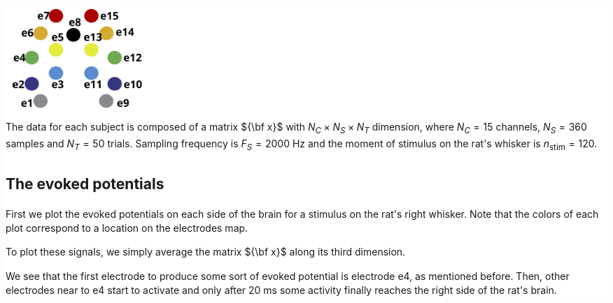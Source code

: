 <img src="./electrodemap.svg" align="middle" width="200"></div>

The data for each subject is composed of a matrix ${\bf x}$ with $N_{C} \times N_{S} \times N_{T}$ dimension, where $N_{C} = 15$ channels, $N_{S} = 360$ samples and $N_{T} = 50$ trials. Sampling frequency is $F_{S} = 2000$ Hz and the moment of stimulus on the rat's whisker is $n_{\text{stim}} = 120$.

## The evoked potentials

First we plot the evoked potentials on each side of the brain for a stimulus on the rat's right whisker. Note that the colors of each plot correspond to a location on the electrodes map. 

To plot these signals, we simply average the matrix ${\bf x}$ along its third dimension.

We see that the first electrode to produce some sort of evoked potential is electrode e4, as mentioned before. Then, other electrodes near to e4 start to activate and only after 20 ms some activity finally reaches the right side of the rat's brain.
